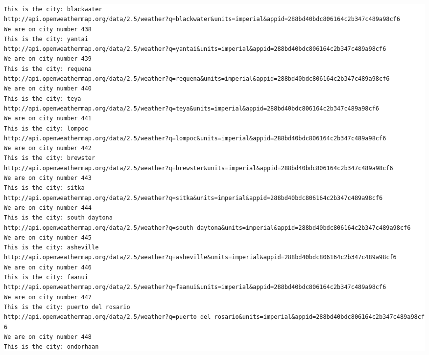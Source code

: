     This is the city: blackwater
    http://api.openweathermap.org/data/2.5/weather?q=blackwater&units=imperial&appid=288bd40bdc806164c2b347c489a98cf6
    We are on city number 438
    This is the city: yantai
    http://api.openweathermap.org/data/2.5/weather?q=yantai&units=imperial&appid=288bd40bdc806164c2b347c489a98cf6
    We are on city number 439
    This is the city: requena
    http://api.openweathermap.org/data/2.5/weather?q=requena&units=imperial&appid=288bd40bdc806164c2b347c489a98cf6
    We are on city number 440
    This is the city: teya
    http://api.openweathermap.org/data/2.5/weather?q=teya&units=imperial&appid=288bd40bdc806164c2b347c489a98cf6
    We are on city number 441
    This is the city: lompoc
    http://api.openweathermap.org/data/2.5/weather?q=lompoc&units=imperial&appid=288bd40bdc806164c2b347c489a98cf6
    We are on city number 442
    This is the city: brewster
    http://api.openweathermap.org/data/2.5/weather?q=brewster&units=imperial&appid=288bd40bdc806164c2b347c489a98cf6
    We are on city number 443
    This is the city: sitka
    http://api.openweathermap.org/data/2.5/weather?q=sitka&units=imperial&appid=288bd40bdc806164c2b347c489a98cf6
    We are on city number 444
    This is the city: south daytona
    http://api.openweathermap.org/data/2.5/weather?q=south daytona&units=imperial&appid=288bd40bdc806164c2b347c489a98cf6
    We are on city number 445
    This is the city: asheville
    http://api.openweathermap.org/data/2.5/weather?q=asheville&units=imperial&appid=288bd40bdc806164c2b347c489a98cf6
    We are on city number 446
    This is the city: faanui
    http://api.openweathermap.org/data/2.5/weather?q=faanui&units=imperial&appid=288bd40bdc806164c2b347c489a98cf6
    We are on city number 447
    This is the city: puerto del rosario
    http://api.openweathermap.org/data/2.5/weather?q=puerto del rosario&units=imperial&appid=288bd40bdc806164c2b347c489a98cf6
    We are on city number 448
    This is the city: ondorhaan
